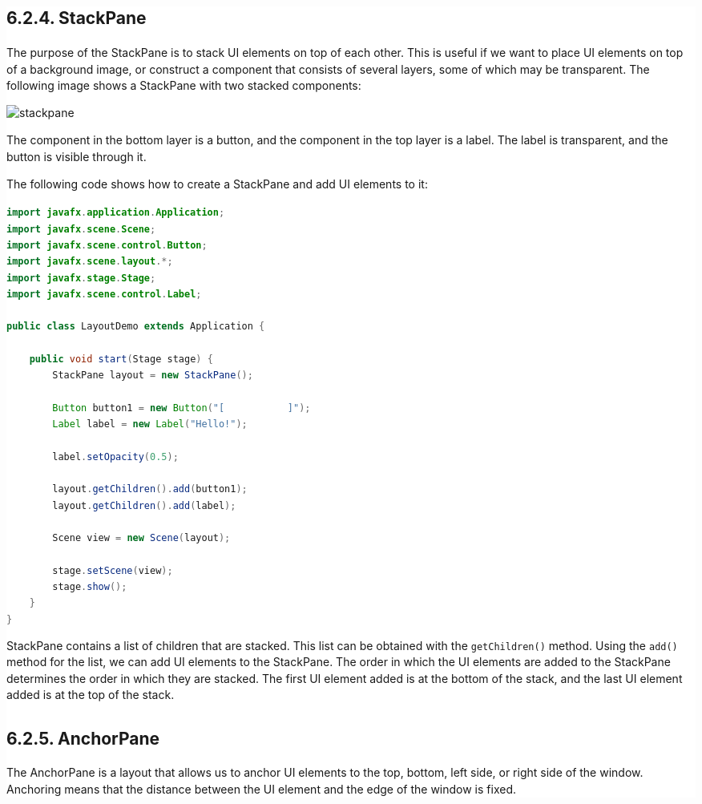 
## 6.2.4. StackPane

The purpose of the StackPane is to stack UI elements on top of each other. This is useful if we want to place UI elements on top of a background image, or construct a component that consists of several layers, some of which may be transparent. The following image shows a StackPane with two stacked components:

![stackpane](images/stackpane.png)

The component in the bottom layer is a button, and the component in the top layer is a label. The label is transparent, and the button is visible through it.

The following code shows how to create a StackPane and add UI elements to it:

```java
import javafx.application.Application;
import javafx.scene.Scene;
import javafx.scene.control.Button;
import javafx.scene.layout.*;
import javafx.stage.Stage;
import javafx.scene.control.Label;

public class LayoutDemo extends Application {

    public void start(Stage stage) {
        StackPane layout = new StackPane();

        Button button1 = new Button("[           ]");
        Label label = new Label("Hello!");

        label.setOpacity(0.5);

        layout.getChildren().add(button1);
        layout.getChildren().add(label);

        Scene view = new Scene(layout);

        stage.setScene(view);
        stage.show();
    }
}
```

StackPane contains a list of children that are stacked. This list can be obtained with the `getChildren()` method. Using the `add()` method for the list, we can add UI elements to the StackPane. The order in which the UI elements are added to the StackPane determines the order in which they are stacked. The first UI element added is at the bottom of the stack, and the last UI element added is at the top of the stack.

## 6.2.5. AnchorPane

The AnchorPane is a layout that allows us to anchor UI elements to the top, bottom, left side, or right side of the window. Anchoring means that the distance between the UI element and the edge of the window is fixed.
